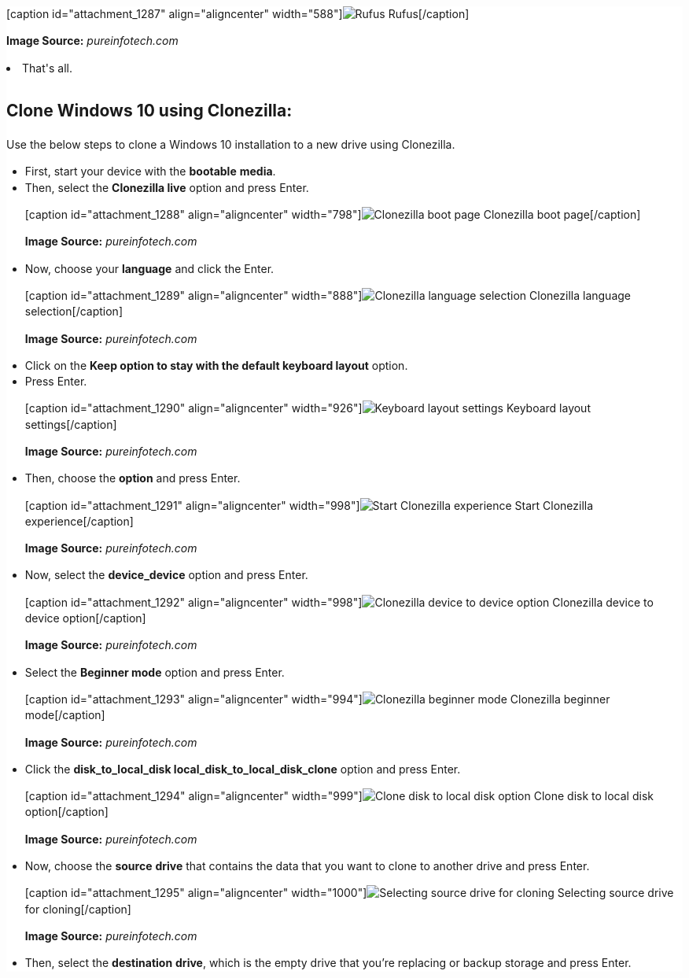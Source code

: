 [caption id="attachment_1287" align="aligncenter" width="588"]<img class="wp-image-1287 size-full" src="https://windowscrazy.com/wp-content/uploads/2020/06/Screenshot_2-14.png" alt="Rufus" width="588" height="666" /> Rufus[/caption]

<strong>Image Source:</strong> <em>pureinfotech.com</em></li>
 	<li>That's all.</li>
</ul>
<h2 id="2">Clone Windows 10 using Clonezilla:</h2>
Use the below steps to clone a Windows 10 installation to a new drive using Clonezilla.
<ul>
 	<li>First, start your device with the <strong>bootable</strong> <strong>media</strong>.</li>
 	<li>Then, select the <strong>Clonezilla live</strong> option and press Enter.

[caption id="attachment_1288" align="aligncenter" width="798"]<img class="wp-image-1288 size-full" src="https://windowscrazy.com/wp-content/uploads/2020/06/Screenshot_3-11.png" alt="Clonezilla boot page" width="798" height="593" /> Clonezilla boot page[/caption]

<strong>Image Source:</strong> <em>pureinfotech.com</em></li>
 	<li>Now, choose your <strong>language</strong> and click the Enter.

[caption id="attachment_1289" align="aligncenter" width="888"]<img class="wp-image-1289 size-full" src="https://windowscrazy.com/wp-content/uploads/2020/06/Screenshot_4-8.png" alt="Clonezilla language selection" width="888" height="656" /> Clonezilla language selection[/caption]

<strong>Image Source:</strong> <em>pureinfotech.com</em></li>
 	<li>Click on the <strong>Keep option to stay with the default keyboard layout</strong> option.</li>
 	<li>Press Enter.

[caption id="attachment_1290" align="aligncenter" width="926"]<img class="wp-image-1290 size-full" src="https://windowscrazy.com/wp-content/uploads/2020/06/Screenshot_5-7.png" alt="Keyboard layout settings" width="926" height="585" /> Keyboard layout settings[/caption]

<strong>Image Source:</strong> <em>pureinfotech.com</em></li>
 	<li>Then, choose the <strong>option</strong> and press Enter.

[caption id="attachment_1291" align="aligncenter" width="998"]<img class="wp-image-1291 size-full" src="https://windowscrazy.com/wp-content/uploads/2020/06/Screenshot_6-4.png" alt="Start Clonezilla experience" width="998" height="552" /> Start Clonezilla experience[/caption]

<strong>Image Source:</strong> <em>pureinfotech.com</em></li>
 	<li>Now, select the <strong>device_device</strong> option and press Enter.

[caption id="attachment_1292" align="aligncenter" width="998"]<img class="wp-image-1292 size-full" src="https://windowscrazy.com/wp-content/uploads/2020/06/Screenshot_7-4.png" alt="Clonezilla device to device option" width="998" height="655" /> Clonezilla device to device option[/caption]

<strong>Image Source:</strong> <em>pureinfotech.com</em></li>
 	<li>Select the <strong>Beginner mode</strong> option and press Enter.

[caption id="attachment_1293" align="aligncenter" width="994"]<img class="wp-image-1293 size-full" src="https://windowscrazy.com/wp-content/uploads/2020/06/Screenshot_8-3.png" alt="Clonezilla beginner mode" width="994" height="582" /> Clonezilla beginner mode[/caption]

<strong>Image Source:</strong> <em>pureinfotech.com</em></li>
 	<li>Click the <strong>disk_to_local_disk local_disk_to_local_disk_clone</strong> option and press Enter.

[caption id="attachment_1294" align="aligncenter" width="999"]<img class="wp-image-1294 size-full" src="https://windowscrazy.com/wp-content/uploads/2020/06/Screenshot_9-1.png" alt="Clone disk to local disk option" width="999" height="624" /> Clone disk to local disk option[/caption]

<strong>Image Source:</strong> <em>pureinfotech.com</em></li>
 	<li>Now, choose the <strong>source</strong> <strong>drive</strong> that contains the data that you want to clone to another drive and press Enter.

[caption id="attachment_1295" align="aligncenter" width="1000"]<img class="wp-image-1295 size-full" src="https://windowscrazy.com/wp-content/uploads/2020/06/Screenshot_10-2.png" alt="Selecting source drive for cloning" width="1000" height="620" /> Selecting source drive for cloning[/caption]

<strong>Image Source:</strong> <em>pureinfotech.com</em></li>
 	<li>Then, select the <strong>destination</strong> <strong>drive</strong>, which is the empty drive that you’re replacing or backup storage and press Enter.
